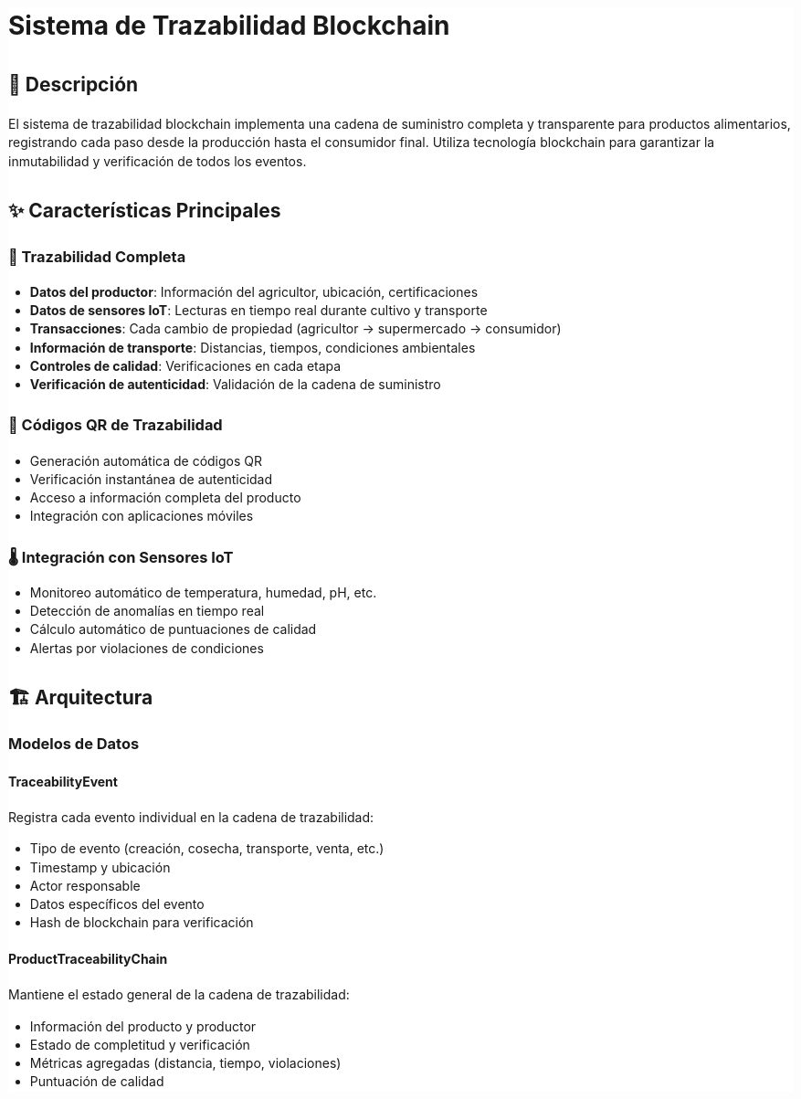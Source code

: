 # Sistema de Trazabilidad Blockchain

## 🚀 Descripción

El sistema de trazabilidad blockchain implementa una cadena de suministro completa y transparente para productos alimentarios, registrando cada paso desde la producción hasta el consumidor final. Utiliza tecnología blockchain para garantizar la inmutabilidad y verificación de todos los eventos.

## ✨ Características Principales

### 🔗 Trazabilidad Completa
- **Datos del productor**: Información del agricultor, ubicación, certificaciones
- **Datos de sensores IoT**: Lecturas en tiempo real durante cultivo y transporte
- **Transacciones**: Cada cambio de propiedad (agricultor → supermercado → consumidor)
- **Información de transporte**: Distancias, tiempos, condiciones ambientales
- **Controles de calidad**: Verificaciones en cada etapa
- **Verificación de autenticidad**: Validación de la cadena de suministro

### 📱 Códigos QR de Trazabilidad
- Generación automática de códigos QR
- Verificación instantánea de autenticidad
- Acceso a información completa del producto
- Integración con aplicaciones móviles

### 🌡️ Integración con Sensores IoT
- Monitoreo automático de temperatura, humedad, pH, etc.
- Detección de anomalías en tiempo real
- Cálculo automático de puntuaciones de calidad
- Alertas por violaciones de condiciones

## 🏗️ Arquitectura

### Modelos de Datos

#### TraceabilityEvent
Registra cada evento individual en la cadena de trazabilidad:
- Tipo de evento (creación, cosecha, transporte, venta, etc.)
- Timestamp y ubicación
- Actor responsable
- Datos específicos del evento
- Hash de blockchain para verificación

#### ProductTraceabilityChain
Mantiene el estado general de la cadena de trazabilidad:
- Información del producto y productor
- Estado de completitud y verificación
- Métricas agregadas (distancia, tiempo, violaciones)
- Puntuación de calidad
